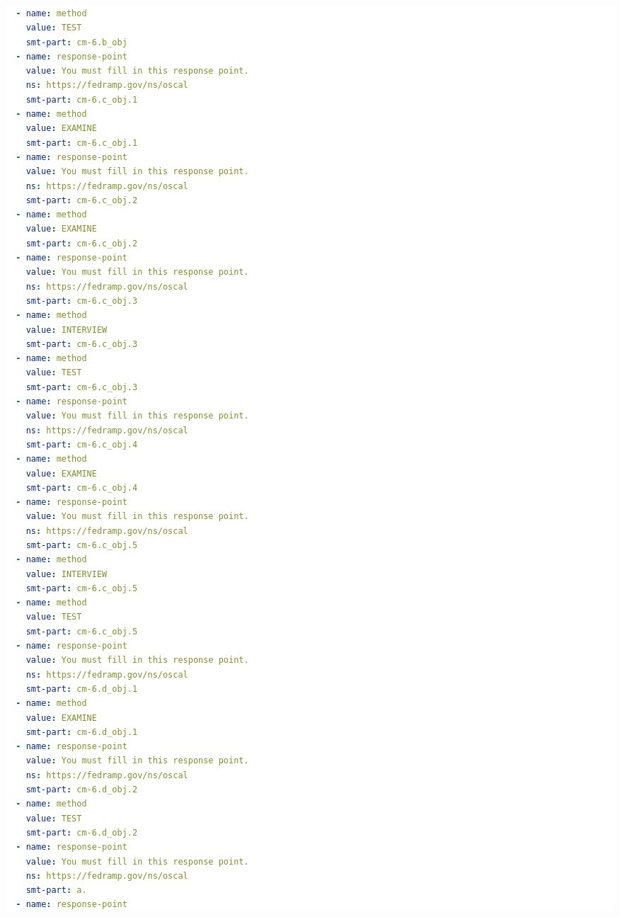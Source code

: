 ```yaml
  - name: method
    value: TEST
    smt-part: cm-6.b_obj
  - name: response-point
    value: You must fill in this response point.
    ns: https://fedramp.gov/ns/oscal
    smt-part: cm-6.c_obj.1
  - name: method
    value: EXAMINE
    smt-part: cm-6.c_obj.1
  - name: response-point
    value: You must fill in this response point.
    ns: https://fedramp.gov/ns/oscal
    smt-part: cm-6.c_obj.2
  - name: method
    value: EXAMINE
    smt-part: cm-6.c_obj.2
  - name: response-point
    value: You must fill in this response point.
    ns: https://fedramp.gov/ns/oscal
    smt-part: cm-6.c_obj.3
  - name: method
    value: INTERVIEW
    smt-part: cm-6.c_obj.3
  - name: method
    value: TEST
    smt-part: cm-6.c_obj.3
  - name: response-point
    value: You must fill in this response point.
    ns: https://fedramp.gov/ns/oscal
    smt-part: cm-6.c_obj.4
  - name: method
    value: EXAMINE
    smt-part: cm-6.c_obj.4
  - name: response-point
    value: You must fill in this response point.
    ns: https://fedramp.gov/ns/oscal
    smt-part: cm-6.c_obj.5
  - name: method
    value: INTERVIEW
    smt-part: cm-6.c_obj.5
  - name: method
    value: TEST
    smt-part: cm-6.c_obj.5
  - name: response-point
    value: You must fill in this response point.
    ns: https://fedramp.gov/ns/oscal
    smt-part: cm-6.d_obj.1
  - name: method
    value: EXAMINE
    smt-part: cm-6.d_obj.1
  - name: response-point
    value: You must fill in this response point.
    ns: https://fedramp.gov/ns/oscal
    smt-part: cm-6.d_obj.2
  - name: method
    value: TEST
    smt-part: cm-6.d_obj.2
  - name: response-point
    value: You must fill in this response point.
    ns: https://fedramp.gov/ns/oscal
    smt-part: a.
  - name: response-point
```